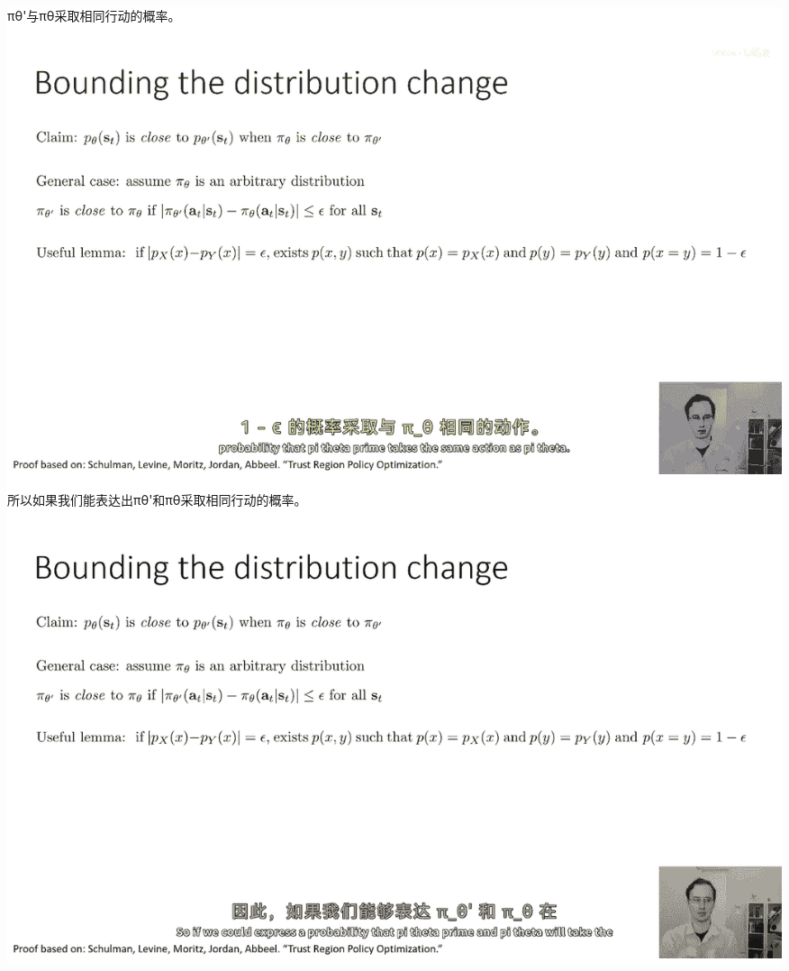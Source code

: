 πθ'与πθ采取相同行动的概率。

![](img/a6bbf1c27fc0a5a67b201d9a15c018ee_162.png)

所以如果我们能表达出πθ'和πθ采取相同行动的概率。

![](img/a6bbf1c27fc0a5a67b201d9a15c018ee_164.png)
